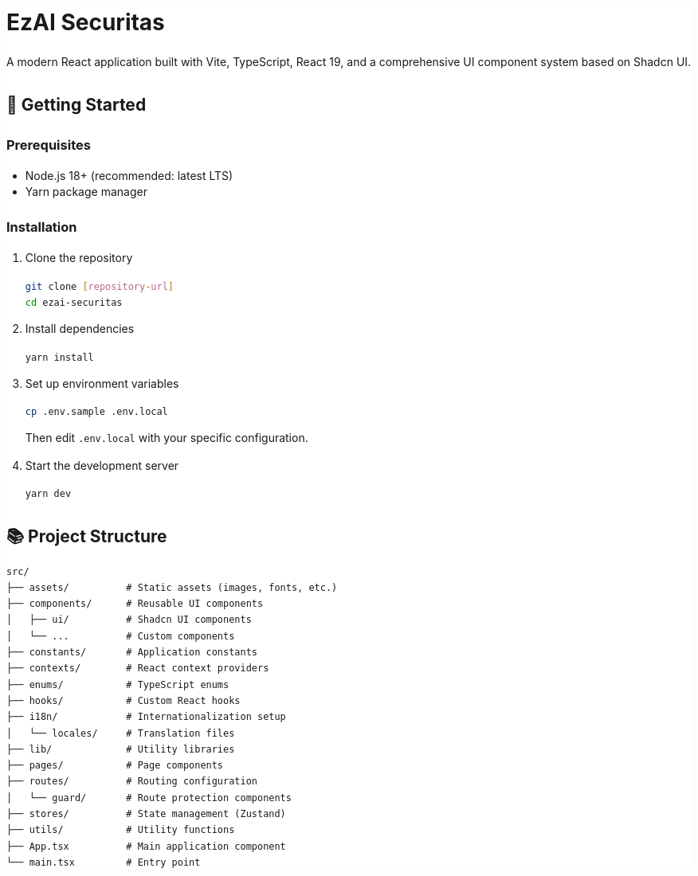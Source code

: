 # EzAI Securitas

A modern React application built with Vite, TypeScript, React 19, and a comprehensive UI component system based on Shadcn UI.

## 🚀 Getting Started

### Prerequisites

- Node.js 18+ (recommended: latest LTS)
- Yarn package manager

### Installation

1. Clone the repository

   ```bash
   git clone [repository-url]
   cd ezai-securitas
   ```

2. Install dependencies

   ```bash
   yarn install
   ```

3. Set up environment variables

   ```bash
   cp .env.sample .env.local
   ```

   Then edit `.env.local` with your specific configuration.

4. Start the development server
   ```bash
   yarn dev
   ```

## 📚 Project Structure

```
src/
├── assets/          # Static assets (images, fonts, etc.)
├── components/      # Reusable UI components
│   ├── ui/          # Shadcn UI components
│   └── ...          # Custom components
├── constants/       # Application constants
├── contexts/        # React context providers
├── enums/           # TypeScript enums
├── hooks/           # Custom React hooks
├── i18n/            # Internationalization setup
│   └── locales/     # Translation files
├── lib/             # Utility libraries
├── pages/           # Page components
├── routes/          # Routing configuration
│   └── guard/       # Route protection components
├── stores/          # State management (Zustand)
├── utils/           # Utility functions
├── App.tsx          # Main application component
└── main.tsx         # Entry point
```
